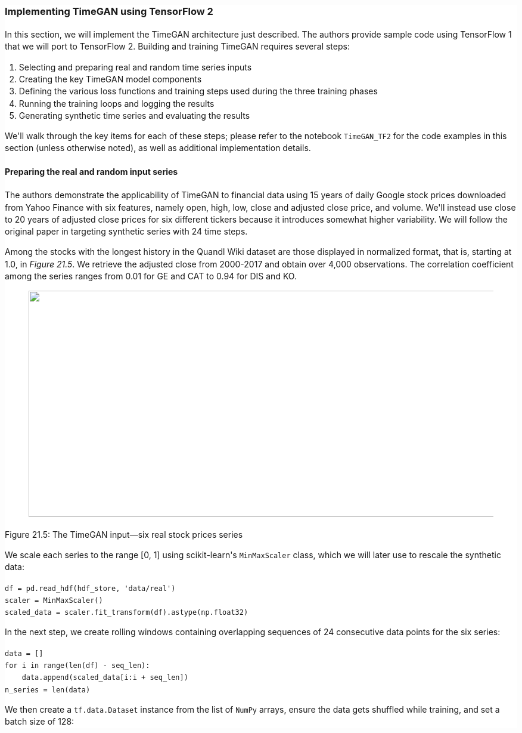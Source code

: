 ### Implementing TimeGAN using TensorFlow 2 <a href="#idparadest-842" id="idparadest-842"></a>

In this section, we will implement the TimeGAN architecture just described. The authors provide sample code using TensorFlow 1 that we will port to TensorFlow 2. Building and training TimeGAN requires several steps:

1. Selecting and preparing real and random time series inputs
2. Creating the key TimeGAN model components
3. Defining the various loss functions and training steps used during the three training phases
4. Running the training loops and logging the results
5. Generating synthetic time series and evaluating the results

We'll walk through the key items for each of these steps; please refer to the notebook `TimeGAN_TF2` for the code examples in this section (unless otherwise noted), as well as additional implementation details.

#### Preparing the real and random input series <a href="#idparadest-843" id="idparadest-843"></a>

The authors demonstrate the applicability of TimeGAN to financial data using 15 years of daily Google stock prices downloaded from Yahoo Finance with six features, namely open, high, low, close and adjusted close price, and volume. We'll instead use close to 20 years of adjusted close prices for six different tickers because it introduces somewhat higher variability. We will follow the original paper in targeting synthetic series with 24 time steps.

Among the stocks with the longest history in the Quandl Wiki dataset are those displayed in normalized format, that is, starting at 1.0, in _Figure 21.5_. We retrieve the adjusted close from 2000-2017 and obtain over 4,000 observations. The correlation coefficient among the series ranges from 0.01 for GE and CAT to 0.94 for DIS and KO.

<figure><img src="https://learning.oreilly.com/api/v2/epubs/urn:orm:book:9781839217715/files/Images/B15439_21_05.png" alt="" height="379" width="886"><figcaption></figcaption></figure>

Figure 21.5: The TimeGAN input—six real stock prices series

We scale each series to the range \[0, 1] using scikit-learn's `MinMaxScaler` class, which we will later use to rescale the synthetic data:

```
df = pd.read_hdf(hdf_store, 'data/real')
scaler = MinMaxScaler()
scaled_data = scaler.fit_transform(df).astype(np.float32)
```

In the next step, we create rolling windows containing overlapping sequences of 24 consecutive data points for the six series:

```
data = []
for i in range(len(df) - seq_len):
    data.append(scaled_data[i:i + seq_len])
n_series = len(data)
```

We then create a `tf.data.Dataset` instance from the list of `NumPy` arrays, ensure the data gets shuffled while training, and set a batch size of 128:
